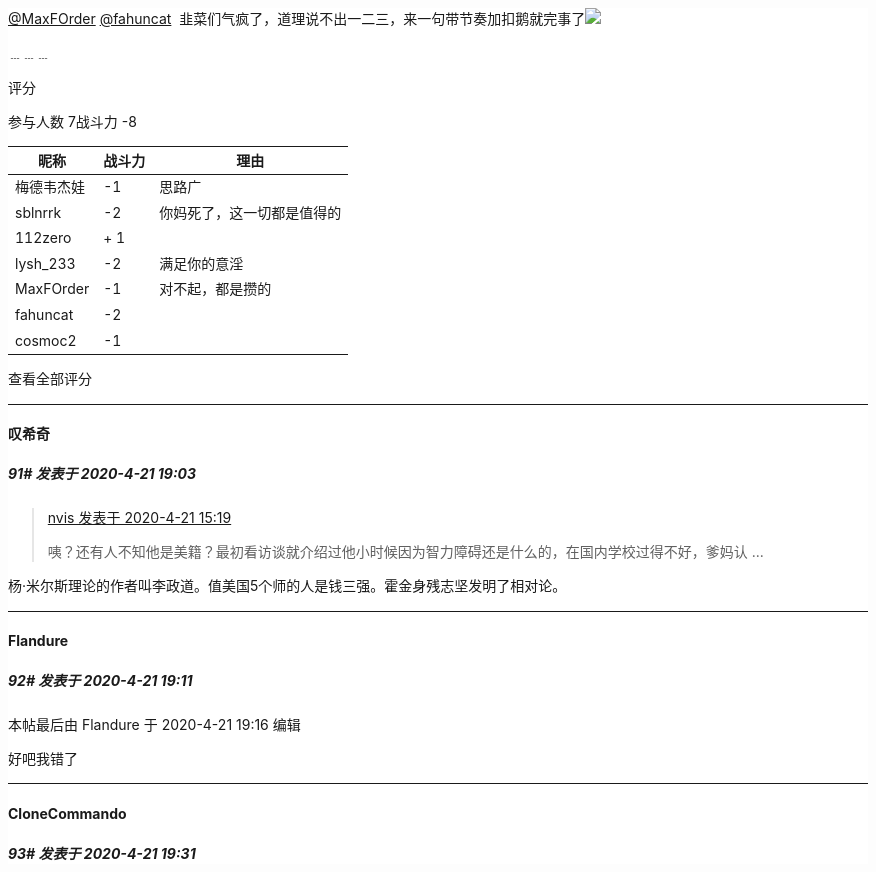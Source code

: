 
[@MaxFOrder](https://bbs.saraba1st.com/2b/home.php?mod=space&amp;uid=275006) [@fahuncat](https://bbs.saraba1st.com/2b/home.php?mod=space&amp;uid=162146)  韭菜们气疯了，道理说不出一二三，来一句带节奏加扣鹅就完事了<img src="https://static.saraba1st.com/image/smiley/face2017/066.png" referrerpolicy="no-referrer">


﹍﹍﹍

评分


 参与人数 7战斗力 -8

|昵称|战斗力|理由|
|----|---|---|
| 梅德韦杰娃|-1|思路广|
| sblnrrk|-2|你妈死了，这一切都是值得的|
| 112zero| + 1||
| lysh_233|-2|满足你的意淫|
| MaxFOrder|-1|对不起，都是攒的|
| fahuncat|-2||
| cosmoc2|-1||


查看全部评分


-----

####  叹希奇  
##### 91#       发表于 2020-4-21 19:03


<blockquote><a href="httphttps://bbs.saraba1st.com/2b/forum.php?mod=redirect&amp;goto=findpost&amp;pid=47154799&amp;ptid=1925324" target="_blank">nvis 发表于 2020-4-21 15:19</a>

咦？还有人不知他是美籍？最初看访谈就介绍过他小时候因为智力障碍还是什么的，在国内学校过得不好，爹妈认 ...</blockquote>
杨·米尔斯理论的作者叫李政道。值美国5个师的人是钱三强。霍金身残志坚发明了相对论。


-----

####  Flandure  
##### 92#       发表于 2020-4-21 19:11


 本帖最后由 Flandure 于 2020-4-21 19:16 编辑 

好吧我错了


-----

####  CloneCommando  
##### 93#       发表于 2020-4-21 19:31
